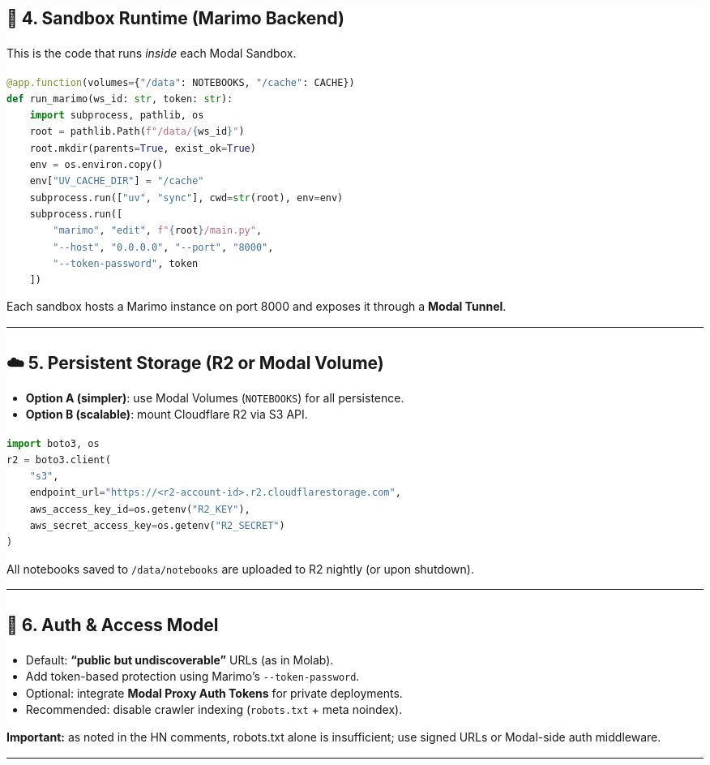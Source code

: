 
## 🧮 4. Sandbox Runtime (Marimo Backend)

This is the code that runs *inside* each Modal Sandbox.

```python
@app.function(volumes={"/data": NOTEBOOKS, "/cache": CACHE})
def run_marimo(ws_id: str, token: str):
    import subprocess, pathlib, os
    root = pathlib.Path(f"/data/{ws_id}")
    root.mkdir(parents=True, exist_ok=True)
    env = os.environ.copy()
    env["UV_CACHE_DIR"] = "/cache"
    subprocess.run(["uv", "sync"], cwd=str(root), env=env)
    subprocess.run([
        "marimo", "edit", f"{root}/main.py",
        "--host", "0.0.0.0", "--port", "8000",
        "--token-password", token
    ])
```

Each sandbox hosts a Marimo instance on port 8000 and exposes it through a **Modal Tunnel**.

---

## ☁️ 5. Persistent Storage (R2 or Modal Volume)

* **Option A (simpler)**: use Modal Volumes (`NOTEBOOKS`) for all persistence.
* **Option B (scalable)**: mount Cloudflare R2 via S3 API.

```python
import boto3, os
r2 = boto3.client(
    "s3",
    endpoint_url="https://<r2-account-id>.r2.cloudflarestorage.com",
    aws_access_key_id=os.getenv("R2_KEY"),
    aws_secret_access_key=os.getenv("R2_SECRET")
)
```

All notebooks saved to `/data/notebooks` are uploaded to R2 nightly (or upon shutdown).

---

## 🔐 6. Auth & Access Model

* Default: **“public but undiscoverable”** URLs (as in Molab).
* Add token-based protection using Marimo’s `--token-password`.
* Optional: integrate **Modal Proxy Auth Tokens** for private deployments.
* Recommended: disable crawler indexing (`robots.txt` + meta noindex).

**Important:** as noted in the HN comments, robots.txt alone is insufficient; use signed URLs or Modal-side auth middleware.

---